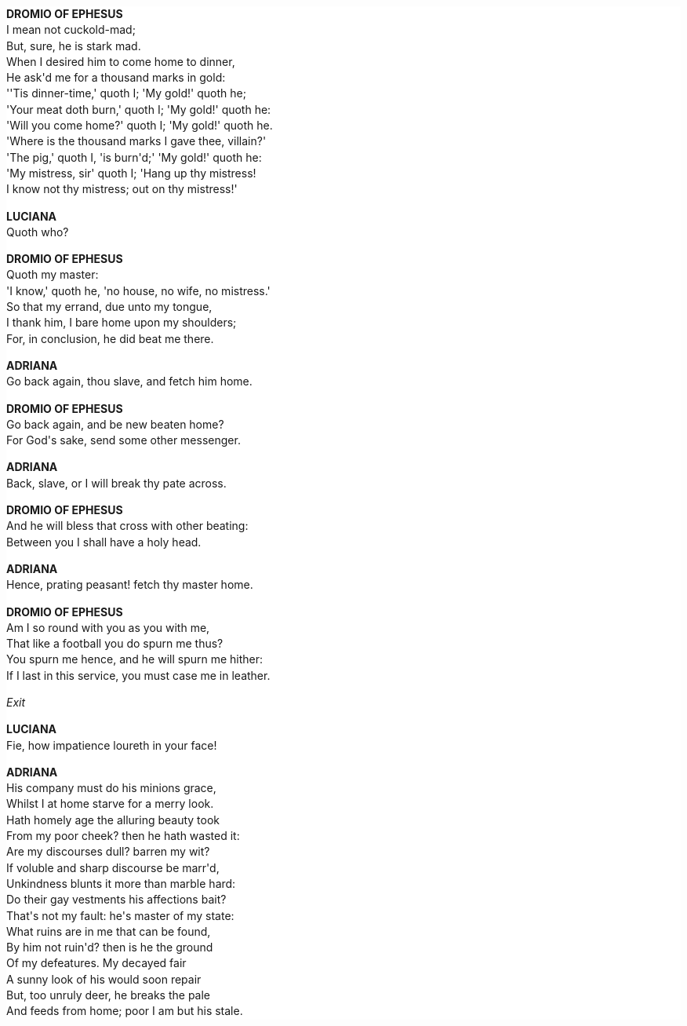 **DROMIO OF EPHESUS**  
I mean not cuckold-mad;  
But, sure, he is stark mad.  
When I desired him to come home to dinner,  
He ask'd me for a thousand marks in gold:  
''Tis dinner-time,' quoth I; 'My gold!' quoth he;  
'Your meat doth burn,' quoth I; 'My gold!' quoth he:  
'Will you come home?' quoth I; 'My gold!' quoth he.  
'Where is the thousand marks I gave thee, villain?'  
'The pig,' quoth I, 'is burn'd;' 'My gold!' quoth he:  
'My mistress, sir' quoth I; 'Hang up thy mistress!  
I know not thy mistress; out on thy mistress!'

**LUCIANA**  
Quoth who?

**DROMIO OF EPHESUS**  
Quoth my master:  
'I know,' quoth he, 'no house, no wife, no mistress.'  
So that my errand, due unto my tongue,  
I thank him, I bare home upon my shoulders;  
For, in conclusion, he did beat me there.

**ADRIANA**  
Go back again, thou slave, and fetch him home.

**DROMIO OF EPHESUS**  
Go back again, and be new beaten home?  
For God's sake, send some other messenger.

**ADRIANA**  
Back, slave, or I will break thy pate across.

**DROMIO OF EPHESUS**  
And he will bless that cross with other beating:  
Between you I shall have a holy head.

**ADRIANA**  
Hence, prating peasant! fetch thy master home.

**DROMIO OF EPHESUS**  
Am I so round with you as you with me,  
That like a football you do spurn me thus?  
You spurn me hence, and he will spurn me hither:  
If I last in this service, you must case me in leather.

_Exit_

**LUCIANA**  
Fie, how impatience loureth in your face!

**ADRIANA**  
His company must do his minions grace,  
Whilst I at home starve for a merry look.  
Hath homely age the alluring beauty took  
From my poor cheek? then he hath wasted it:  
Are my discourses dull? barren my wit?  
If voluble and sharp discourse be marr'd,  
Unkindness blunts it more than marble hard:  
Do their gay vestments his affections bait?  
That's not my fault: he's master of my state:  
What ruins are in me that can be found,  
By him not ruin'd? then is he the ground  
Of my defeatures. My decayed fair  
A sunny look of his would soon repair  
But, too unruly deer, he breaks the pale  
And feeds from home; poor I am but his stale.
